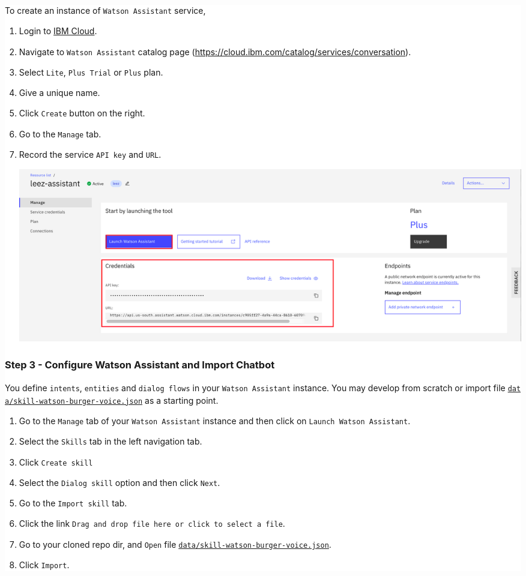 To create an instance of `Watson Assistant` service,

1. Login to [IBM Cloud](https://cloud.ibm.com).

1. Navigate to `Watson Assistant` catalog page (https://cloud.ibm.com/catalog/services/conversation).

1. Select `Lite`, `Plus Trial` or `Plus` plan.

1. Give a unique name.

1. Click `Create` button on the right.

1. Go to the `Manage` tab.

1. Record the service `API key` and `URL`.

    !["watson-voicebot-architecture"](docs/images/watson-assistant01.png)


### Step 3 - Configure Watson Assistant and Import Chatbot

You define `intents`, `entities` and `dialog flows` in your `Watson Assistant` instance. You may develop from scratch or import file [`data/skill-watson-burger-voice.json`](../../data/skill-watson-burger-voice.json) as a starting point.

1. Go to the `Manage` tab of your `Watson Assistant` instance and then click on `Launch Watson Assistant`.

1. Select the `Skills` tab in the left navigation tab.

1. Click `Create skill`

1. Select the `Dialog skill` option and then click `Next`.

1. Go to the `Import skill` tab.

1. Click the link `Drag and drop file here or click to select a file`.

1. Go to your cloned repo dir, and `Open` file [`data/skill-watson-burger-voice.json`](../../data/skill-watson-burger-voice.json).

1. Click `Import`.
